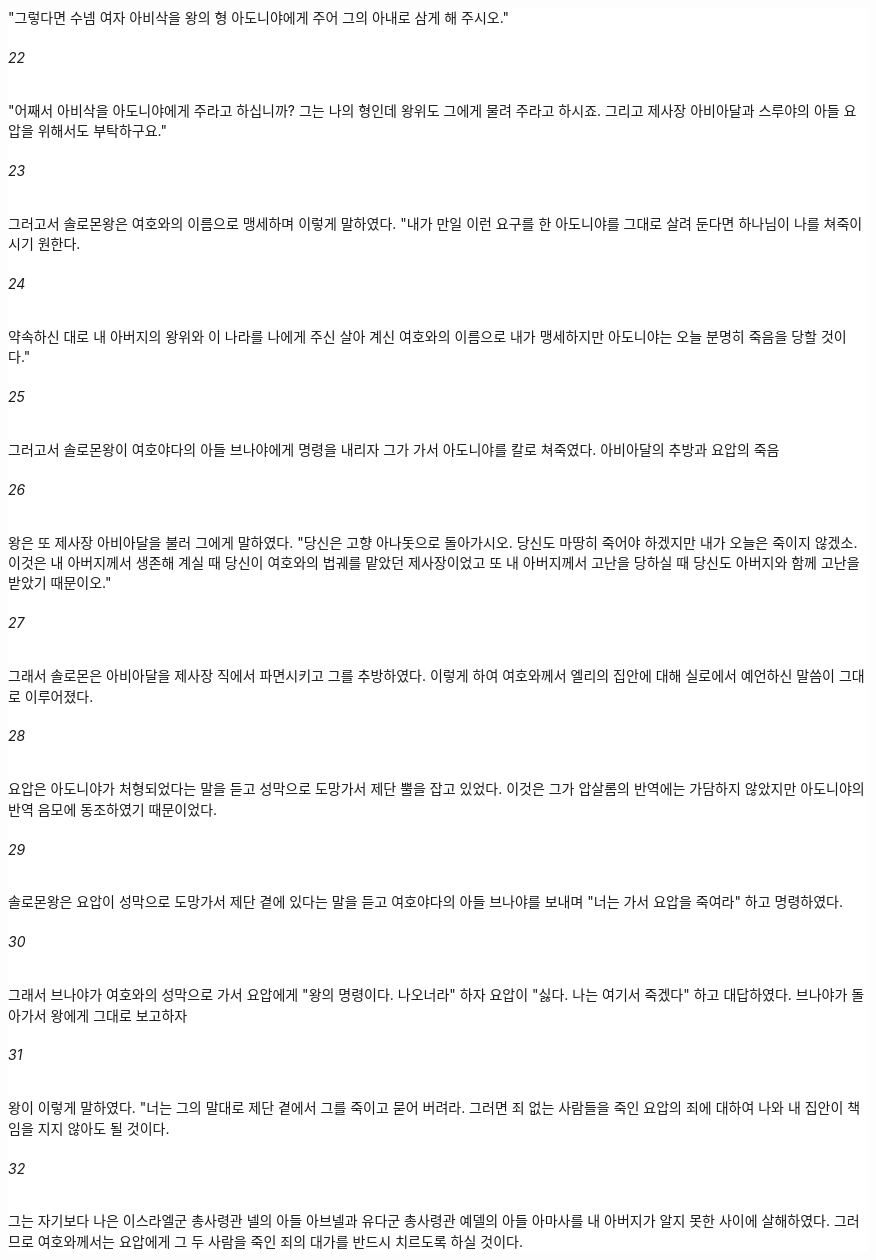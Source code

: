 "그렇다면 수넴 여자 아비삭을 왕의 형 아도니야에게 주어 그의 아내로 삼게 해 주시오." 



###### 22 

"어째서 아비삭을 아도니야에게 주라고 하십니까? 그는 나의 형인데 왕위도 그에게 물려 주라고 하시죠. 그리고 제사장 아비아달과 스루야의 아들 요압을 위해서도 부탁하구요." 



###### 23 

그러고서 솔로몬왕은 여호와의 이름으로 맹세하며 이렇게 말하였다. "내가 만일 이런 요구를 한 아도니야를 그대로 살려 둔다면 하나님이 나를 쳐죽이시기 원한다. 



###### 24 

약속하신 대로 내 아버지의 왕위와 이 나라를 나에게 주신 살아 계신 여호와의 이름으로 내가 맹세하지만 아도니야는 오늘 분명히 죽음을 당할 것이다." 



###### 25 

그러고서 솔로몬왕이 여호야다의 아들 브나야에게 명령을 내리자 그가 가서 아도니야를 칼로 쳐죽였다. 아비아달의 추방과 요압의 죽음 



###### 26 

왕은 또 제사장 아비아달을 불러 그에게 말하였다. "당신은 고향 아나돗으로 돌아가시오. 당신도 마땅히 죽어야 하겠지만 내가 오늘은 죽이지 않겠소. 이것은 내 아버지께서 생존해 계실 때 당신이 여호와의 법궤를 맡았던 제사장이었고 또 내 아버지께서 고난을 당하실 때 당신도 아버지와 함께 고난을 받았기 때문이오." 



###### 27 

그래서 솔로몬은 아비아달을 제사장 직에서 파면시키고 그를 추방하였다. 이렇게 하여 여호와께서 엘리의 집안에 대해 실로에서 예언하신 말씀이 그대로 이루어졌다. 



###### 28 

요압은 아도니야가 처형되었다는 말을 듣고 성막으로 도망가서 제단 뿔을 잡고 있었다. 이것은 그가 압살롬의 반역에는 가담하지 않았지만 아도니야의 반역 음모에 동조하였기 때문이었다. 



###### 29 

솔로몬왕은 요압이 성막으로 도망가서 제단 곁에 있다는 말을 듣고 여호야다의 아들 브나야를 보내며 "너는 가서 요압을 죽여라" 하고 명령하였다. 



###### 30 

그래서 브나야가 여호와의 성막으로 가서 요압에게 "왕의 명령이다. 나오너라" 하자 요압이 "싫다. 나는 여기서 죽겠다" 하고 대답하였다. 브나야가 돌아가서 왕에게 그대로 보고하자 



###### 31 

왕이 이렇게 말하였다. "너는 그의 말대로 제단 곁에서 그를 죽이고 묻어 버려라. 그러면 죄 없는 사람들을 죽인 요압의 죄에 대하여 나와 내 집안이 책임을 지지 않아도 될 것이다. 



###### 32 

그는 자기보다 나은 이스라엘군 총사령관 넬의 아들 아브넬과 유다군 총사령관 예델의 아들 아마사를 내 아버지가 알지 못한 사이에 살해하였다. 그러므로 여호와께서는 요압에게 그 두 사람을 죽인 죄의 대가를 반드시 치르도록 하실 것이다. 
